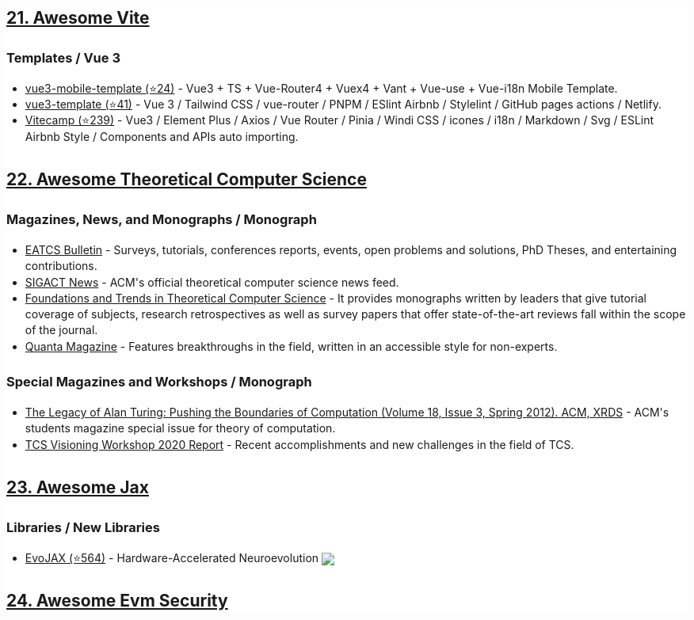 ## [21. Awesome Vite](/content/vitejs/awesome-vite/week/README.md)

### Templates / Vue 3

*   [vue3-mobile-template (⭐24)](https://github.com/parajs/vue3-mobile-template) - Vue3 + TS + Vue-Router4 + Vuex4 + Vant + Vue-use + Vue-i18n Mobile Template.
*   [vue3-template (⭐41)](https://github.com/lecoueyl/vue3-template) - Vue 3 / Tailwind CSS / vue-router / PNPM / ESlint Airbnb / Stylelint / GitHub pages actions / Netlify.
*   [Vitecamp (⭐239)](https://github.com/nekobc1998923/vitecamp) - Vue3 / Element Plus / Axios / Vue Router / Pinia / Windi CSS / icones / i18n / Markdown / Svg / ESLint Airbnb Style / Components and APIs auto importing.

## [22. Awesome Theoretical Computer Science](/content/mostafatouny/awesome-theoretical-computer-science/week/README.md)

### Magazines, News, and Monographs / Monograph

*   [EATCS Bulletin](https://eatcs.org/index.php/on-line-issues) - Surveys, tutorials, conferences reports, events, open problems and solutions, PhD Theses, and entertaining contributions.
*   [SIGACT News](https://dl.acm.org/loi/sigact) - ACM's official theoretical computer science news feed.
*   [Foundations and Trends in Theoretical Computer Science](https://www.nowpublishers.com/TCS) - It provides monographs written by leaders that give tutorial coverage of subjects, research retrospectives as well as survey papers that offer state-of-the-art reviews fall within the scope of the journal.
*   [Quanta Magazine](https://www.quantamagazine.org/tag/computational-complexity) - Features breakthroughs in the field, written in an accessible style for non-experts.

### Special Magazines and Workshops / Monograph

*   [The Legacy of Alan Turing: Pushing the Boundaries of Computation (Volume 18, Issue 3, Spring 2012). ACM, XRDS](https://dl.acm.org/toc/xrds/2012/18/3) - ACM's students magazine special issue for theory of computation.
*   [TCS Visioning Workshop 2020 Report](https://cra.org/ccc/wp-content/uploads/sites/2/2021/07/TCS-Visioning-Workshop-Report-2020.pdf) - Recent accomplishments and new challenges in the field of TCS.

## [23. Awesome Jax](/content/n2cholas/awesome-jax/week/README.md)

### Libraries / New Libraries

*   [EvoJAX (⭐564)](https://github.com/google/evojax) - Hardware-Accelerated Neuroevolution <img src="https://img.shields.io/github/stars/google/evojax?style=social" align="center">

## [24. Awesome Evm Security](/content/kareniel/awesome-evm-security/week/README.md)
